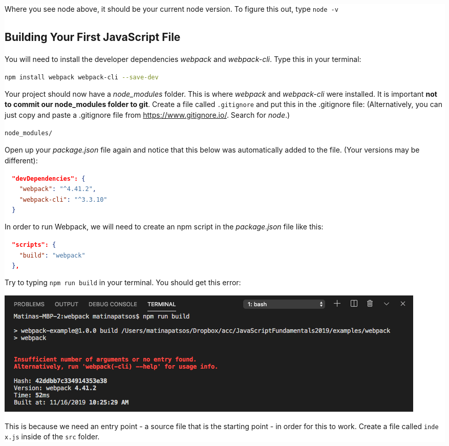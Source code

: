 Where you see node above, it should be your current node version. To figure this out, type `node -v`

## Building Your First JavaScript File

You will need to install the developer dependencies _webpack_ and _webpack-cli_. Type this in your terminal:

```bash
npm install webpack webpack-cli --save-dev
```

Your project should now have a _node_modules_ folder. This is where _webpack_ and _webpack-cli_ were installed. It is important **not to commit our node_modules folder to git**. Create a file called `.gitignore` and put this in the .gitignore file: (Alternatively, you can just copy and paste a .gitignore file from https://www.gitignore.io/. Search for _node_.)

```
node_modules/
```

Open up your _package.json_ file again and notice that this below was automatically added to the file. (Your versions may be different):

```json
  "devDependencies": {
    "webpack": "^4.41.2",
    "webpack-cli": "^3.3.10"
  }
```

In order to run Webpack, we will need to create an npm script in the _package.json_ file like this:

```json
  "scripts": {
    "build": "webpack"
  },
```

Try to typing `npm run build` in your terminal. You should get this error:

![ERROR insufficient number of arguments or entry not found.](../../docs/img/webpack-build-error.png)

This is because we need an entry point - a source file that is the starting point - in order for this to work. Create a file called `index.js` inside of the `src` folder.
